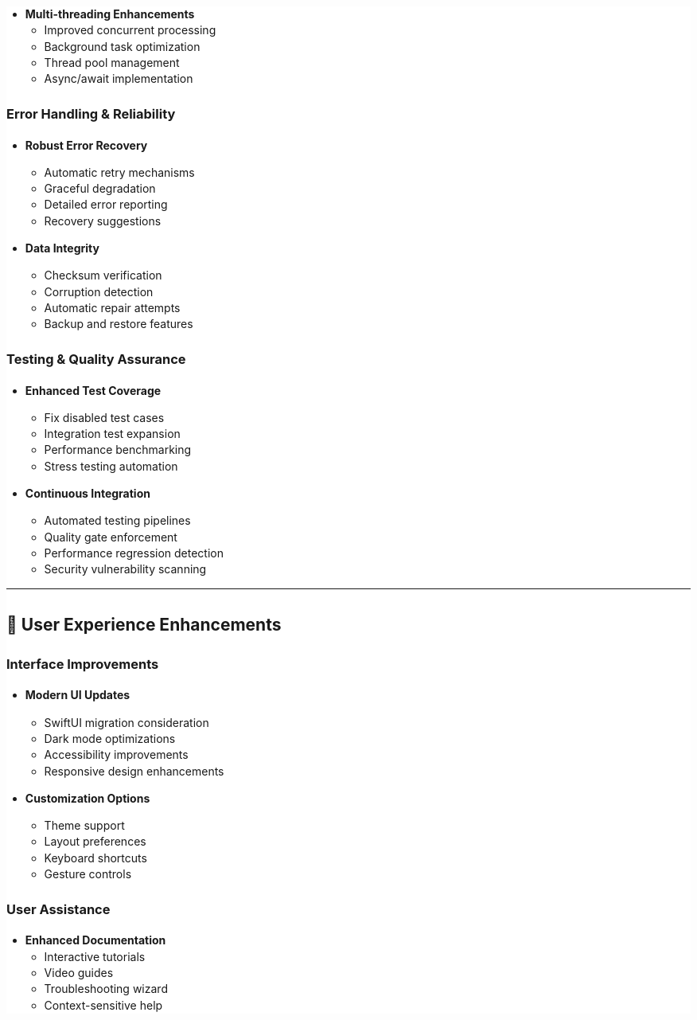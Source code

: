- **Multi-threading Enhancements**
  - Improved concurrent processing
  - Background task optimization
  - Thread pool management
  - Async/await implementation

### **Error Handling & Reliability**
- **Robust Error Recovery**
  - Automatic retry mechanisms
  - Graceful degradation
  - Detailed error reporting
  - Recovery suggestions

- **Data Integrity**
  - Checksum verification
  - Corruption detection
  - Automatic repair attempts
  - Backup and restore features

### **Testing & Quality Assurance**
- **Enhanced Test Coverage**
  - Fix disabled test cases
  - Integration test expansion
  - Performance benchmarking
  - Stress testing automation

- **Continuous Integration**
  - Automated testing pipelines
  - Quality gate enforcement
  - Performance regression detection
  - Security vulnerability scanning

---

## 🎨 **User Experience Enhancements**

### **Interface Improvements**
- **Modern UI Updates**
  - SwiftUI migration consideration
  - Dark mode optimizations
  - Accessibility improvements
  - Responsive design enhancements

- **Customization Options**
  - Theme support
  - Layout preferences
  - Keyboard shortcuts
  - Gesture controls

### **User Assistance**
- **Enhanced Documentation**
  - Interactive tutorials
  - Video guides
  - Troubleshooting wizard
  - Context-sensitive help
